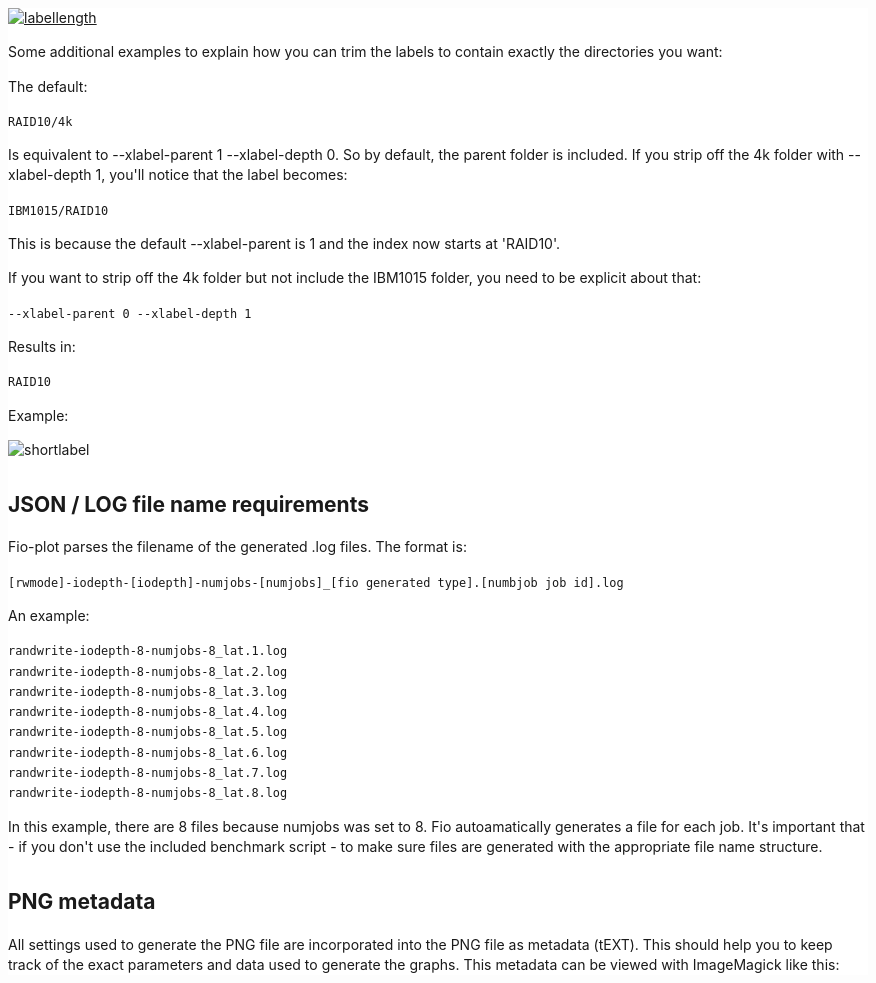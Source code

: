 [![labellength][labellength]][labellength]

[labellength]: https://louwrentius.com/static/images/fio-plot/fioplot0018.png

Some additional examples to explain how you can trim the labels to contain exactly the directories you want:

The default:

    RAID10/4k

Is equivalent to --xlabel-parent 1 --xlabel-depth 0. So by default, the parent folder is included. 
If you strip off the 4k folder with --xlabel-depth 1, you'll notice that the label becomes:

    IBM1015/RAID10 

This is because the default --xlabel-parent is 1 and the index now starts at 'RAID10'. 

If you want to strip off the 4k folder but not include the IBM1015 folder, you need to be explicit about that:

    --xlabel-parent 0 --xlabel-depth 1 

Results in:

    RAID10

Example:

![shortlabel][shortlabel]

[shortlabel]: https://louwrentius.com/static/images/fio-plot/fioplot0019.png

## JSON / LOG file name requirements

Fio-plot parses the filename of the generated .log files. The format is:

    [rwmode]-iodepth-[iodepth]-numjobs-[numjobs]_[fio generated type].[numbjob job id].log

An example:

    randwrite-iodepth-8-numjobs-8_lat.1.log
    randwrite-iodepth-8-numjobs-8_lat.2.log
    randwrite-iodepth-8-numjobs-8_lat.3.log
    randwrite-iodepth-8-numjobs-8_lat.4.log
    randwrite-iodepth-8-numjobs-8_lat.5.log
    randwrite-iodepth-8-numjobs-8_lat.6.log
    randwrite-iodepth-8-numjobs-8_lat.7.log
    randwrite-iodepth-8-numjobs-8_lat.8.log 

In this example, there are 8 files because numjobs was set to 8. Fio autoamatically generates a file for each job.
It's important that - if you don't use the included benchmark script - to make sure files are generated with the appropriate file name structure.


## PNG metadata

All settings used to generate the PNG file are incorporated into the PNG file as metadata (tEXT).
This should help you to keep track of the exact parameters and data used to generate the graphs. 
This metadata can be viewed with ImageMagick like this: 


[fio]: https://github.com/axboe/fio
[bms]: https://github.com/louwrentius/fio-plot/tree/master/bin
[2dchartiodepth]: https://louwrentius.com/static/images/fio-plot/fioplot0001.png
[2dchartnumjobs]: https://louwrentius.com/static/images/fio-plot/fioplot0002.png
[2dchartcompare]: https://louwrentius.com/static/images/fio-plot/fioplot0003.png
[2dchartcomparegroup]: https://louwrentius.com/static/images/fio-plot/fioplot0004.png
[3dbarchartiops]: https://louwrentius.com/static/images/fio-plot/fioplot0005.png
[3dbarchartlat]: https://louwrentius.com/static/images/fio-plot/fioplot0006.png
[linegraph01]: https://louwrentius.com/static/images/fio-plot/fioplot0012.png
[linegraph02]: https://louwrentius.com/static/images/fio-plot/fioplot0013.png
[linegraph03]: https://louwrentius.com/static/images/fio-plot/fioplot0014.png
[linegraph04]: https://louwrentius.com/static/images/fio-plot/fioplot0015.png
[linegraph05]: https://user-images.githubusercontent.com/1312044/215907553-2c075f89-f4f4-4fba-9252-11520d3c5181.png
[histogram01]: https://louwrentius.com/static/images/fio-plot/fioplot0011.png
[cs]: https://fio.readthedocs.io/en/latest/fio_doc.html#client-server
[csdemo1]: https://louwrentius.com/static/images/fio-client-server-demo.png
[csdemo2]: https://louwrentius.com/static/images/fio-client-server-demo-2.png
[rm]: https://github.com/louwrentius/fio-plot/tree/master/bench_fio#readme
[regular]: https://louwrentius.com/static/images/iodepthregular.png
[grouped]: https://louwrentius.com/static/images/iodepthgroupbars.png
[markers]: https://louwrentius.com/static/images/enablemarkers.png
[cl1]: https://matplotlib.org/gallery/color/named_colors.html
[cl2]: https://xkcd.com/color/rgb/
[compare01]: https://louwrentius.com/static/images/compareexample01.png 
[compare03]: https://louwrentius.com/static/images/compareexample03.png 
[comparecpu]: https://louwrentius.com/static/images/comparecpu.png
[steadystatechart]: https://louwrentius.com/static/images/fio-plot/fioplot0016.png
[multipledataset]: https://louwrentius.com/static/images/fio-plot/fioplot0017.png